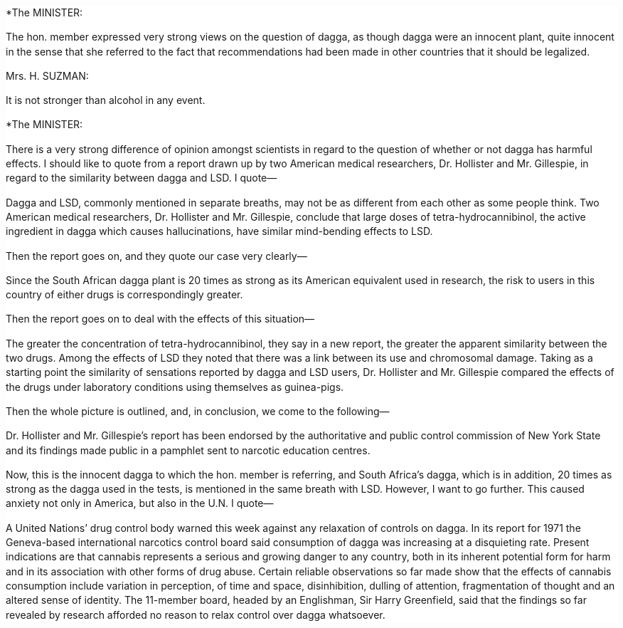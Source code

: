 <speech by="#minister">

<from>*The <person refersTo="hansard_za">MINISTER</person>:</from>

<p>The hon. member expressed very strong views on the question of dagga, as though dagga were an innocent plant, quite innocent in the sense that she referred to the fact that recommendations had been made in other countries that it should be legalized.</p>

</speech>

<speech by="#suzman">

<from>Mrs. <person refersTo="hansard_za">H. SUZMAN</person>:</from>

<p>It is not stronger than alcohol in any event.</p>

</speech>

<speech by="#minister">

<from>*The <person refersTo="hansard_za">MINISTER</person>:</from>

<p>There is a very strong difference of opinion amongst scientists in regard to the question of whether or not dagga has harmful effects. I should like to quote from a report drawn up by two American medical researchers, Dr. Hollister and Mr. Gillespie, in regard to the similarity between dagga and LSD. I quote&#x2014;</p>

<block name="quote">Dagga and LSD, commonly mentioned in separate breaths, may not be as different from each other as some people think. Two American medical researchers, Dr. Hollister and Mr. Gillespie, conclude that large doses of tetra-hydrocannibinol, the active ingredient in dagga which causes hallucinations, have similar mind-bending effects to LSD.</block>

<p>Then the report goes on, and they quote our case very clearly&#x2014;</p>

<block name="quote">Since the South African dagga plant is 20 times as strong as its American equivalent used in research, the risk to users in this country of either drugs is correspondingly greater.</block>

<p>Then the report goes on to deal with the effects of this situation&#x2014;</p>

<block name="quote">The greater the concentration of tetra-hydrocannibinol, they say in a new report, the greater the apparent similarity between the two drugs. Among the effects of LSD they noted that there was a link between its use and chromosomal damage. Taking as a starting point the similarity of sensations reported by dagga and LSD users, Dr. Hollister and Mr. Gillespie compared the effects of the drugs under laboratory conditions using themselves as guinea-pigs.</block>

<p>Then the whole picture is outlined, and, in conclusion, we come to the following&#x2014;</p>

<block name="quote">Dr. Hollister and Mr. Gillespie&#x2019;s report has been endorsed by the authoritative and public control commission of New York State and its findings made public in a pamphlet sent to narcotic education centres.</block>

<p>Now, this is the innocent dagga to which the hon. member is referring, and South Africa&#x2019;s dagga, which is in addition, 20 times as strong as the dagga used in the tests, is mentioned in the same breath with LSD. However, I want to go further. This caused anxiety not only in America, but also in the U.N. I quote&#x2014;</p>

<block name="quote">A United Nations&#x2019; drug control body warned this week against any relaxation of controls on dagga. In its report for 1971 the Geneva-based international narcotics control board said consumption of dagga was increasing at a disquieting <span class="col_7743-7744" refersTo="page_0826"/>rate. Present indications are that cannabis represents a serious and growing danger to any country, both in its inherent potential form for harm and in its association with other forms of drug abuse. Certain reliable observations so far made show that the effects of cannabis consumption include variation in perception, of time and space, disinhibition, dulling of attention, fragmentation of thought and an altered sense of identity. The 11-member board, headed by an Englishman, Sir Harry Greenfield, said that the findings so far revealed by research afforded no reason to relax control over dagga whatsoever.</block>
